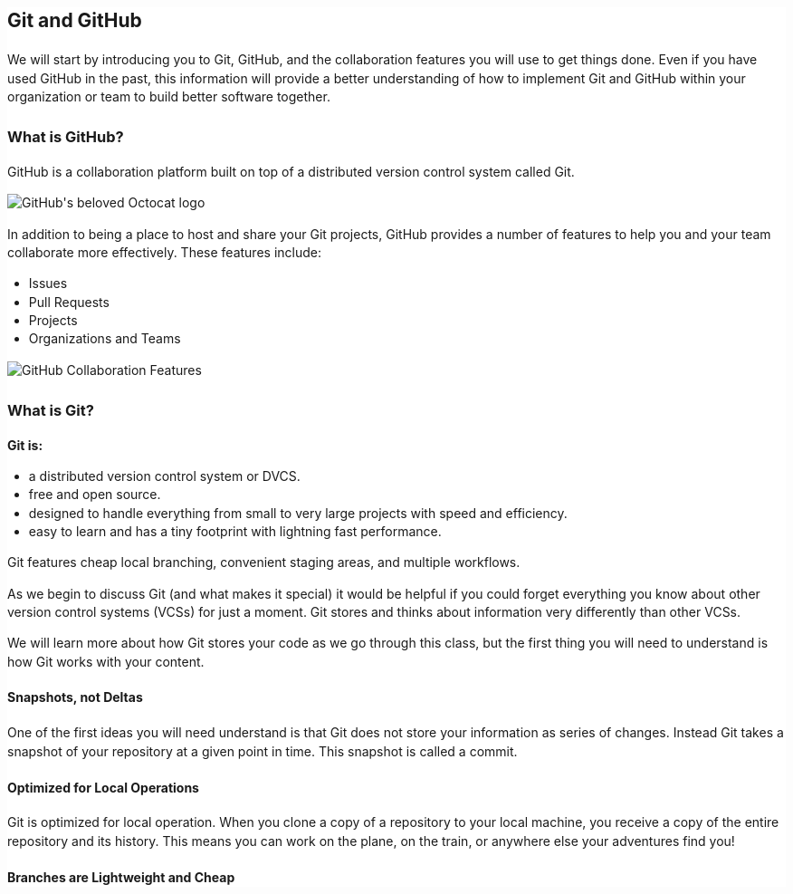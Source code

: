 ## Git and GitHub

We will start by introducing you to Git, GitHub, and the collaboration features you will use to get things done. Even if you have used GitHub in the past, this information will provide a better understanding of how to implement Git and GitHub within your organization or team to build better software together.

### What is GitHub?

GitHub is a collaboration platform built on top of a distributed version control system called Git.

![GitHub's beloved Octocat logo](../img/github-icon.jpg)

In addition to being a place to host and share your Git projects, GitHub provides a number of features to help you and your team collaborate more effectively. These features include:

* Issues
* Pull Requests
* Projects
* Organizations and Teams

![GitHub Collaboration Features](../img/collaboration-features.png)

### What is Git?

**Git is:**

- a distributed version control system or DVCS.
- free and open source.
- designed to handle everything from small to very large projects with speed and efficiency.
- easy to learn and has a tiny footprint with lightning fast performance.

Git features cheap local branching, convenient staging areas, and multiple workflows.

As we begin to discuss Git (and what makes it special) it would be helpful if you could forget everything you know about other version control systems (VCSs) for just a moment. Git stores and thinks about information very differently than other VCSs.

We will learn more about how Git stores your code as we go through this class, but the first thing you will need to understand is how Git works with your content.

#### Snapshots, not Deltas

One of the first ideas you will need understand is that Git does not store your information as series of changes. Instead Git takes a snapshot of your repository at a given point in time. This snapshot is called a commit.

#### Optimized for Local Operations

Git is optimized for local operation. When you clone a copy of a repository to your local machine, you receive a copy of the entire repository and its history. This means you can work on the plane, on the train, or anywhere else your adventures find you!

#### Branches are Lightweight and Cheap
